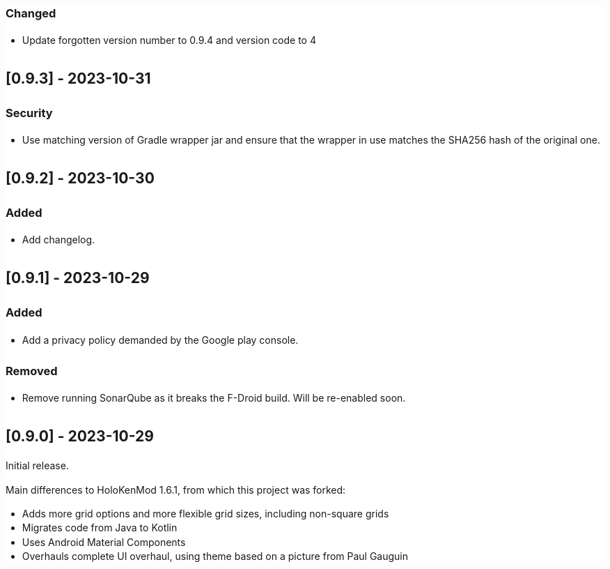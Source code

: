 ### Changed

- Update forgotten version number to 0.9.4 and version code to 4

## [0.9.3] - 2023-10-31

### Security

- Use matching version of Gradle wrapper jar and ensure that the wrapper in use matches the SHA256 hash of the original one. 

## [0.9.2] - 2023-10-30

### Added

- Add changelog.

## [0.9.1] - 2023-10-29

### Added

- Add a privacy policy demanded by the Google play console.

### Removed

- Remove running SonarQube as it breaks the F-Droid build. Will be re-enabled soon.

## [0.9.0] - 2023-10-29

Initial release.

Main differences to HoloKenMod 1.6.1, from which this project was forked:
- Adds more grid options and more flexible grid sizes, including non-square grids
- Migrates code from Java to Kotlin
- Uses Android Material Components
- Overhauls complete UI overhaul, using theme based on a picture from Paul Gauguin

